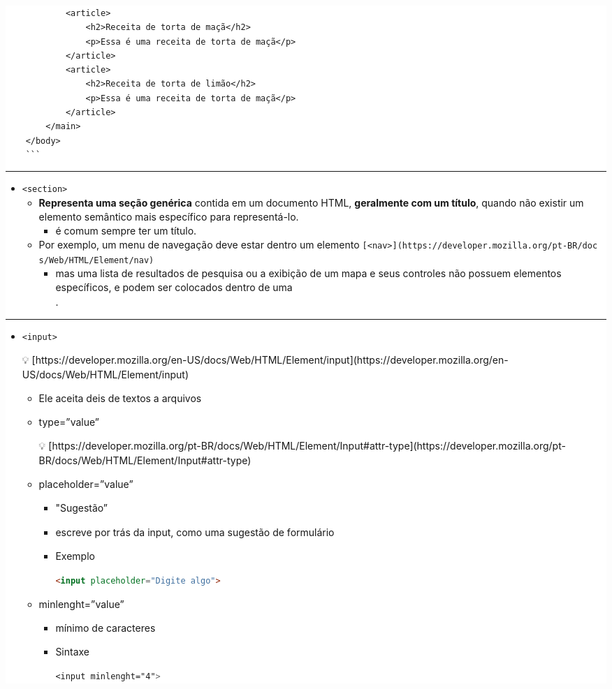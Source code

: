                 <article>
                    <h2>Receita de torta de maçã</h2>
                    <p>Essa é uma receita de torta de maçã</p>
                </article>
                <article>
                    <h2>Receita de torta de limão</h2>
                    <p>Essa é uma receita de torta de maçã</p>
                </article>
            </main>
        </body>
        ```
        

---

- `<section>`
    - **Representa uma seção genérica** contida em um documento HTML, **geralmente com um título**, quando não existir um elemento semântico mais específico para representá-lo.
        - é comum sempre ter um título.
    - Por exemplo, um menu de navegação deve estar dentro um elemento `[<nav>](https://developer.mozilla.org/pt-BR/docs/Web/HTML/Element/nav)`
        - mas uma lista de resultados de pesquisa ou a exibição de um mapa e seus controles não possuem elementos específicos, e podem ser colocados dentro de uma <section>.

---

- `<input>`
    
    <aside>
    💡 [https://developer.mozilla.org/en-US/docs/Web/HTML/Element/input](https://developer.mozilla.org/en-US/docs/Web/HTML/Element/input)
    
    </aside>
    
    - Ele aceita deis de textos a arquivos
    - type=”value”
        
        <aside>
        💡 [https://developer.mozilla.org/pt-BR/docs/Web/HTML/Element/Input#attr-type](https://developer.mozilla.org/pt-BR/docs/Web/HTML/Element/Input#attr-type)
        
        </aside>
        
    - placeholder=”value”
        - "Sugestão”
        - escreve por trás da input, como uma sugestão de formulário
        - Exemplo
            
            ```html
            <input placeholder="Digite algo">
            ```
            
    - minlenght=”value”
        - mínimo de caracteres
        - Sintaxe
            
            ```css
            <input minlenght="4">
            ```
            